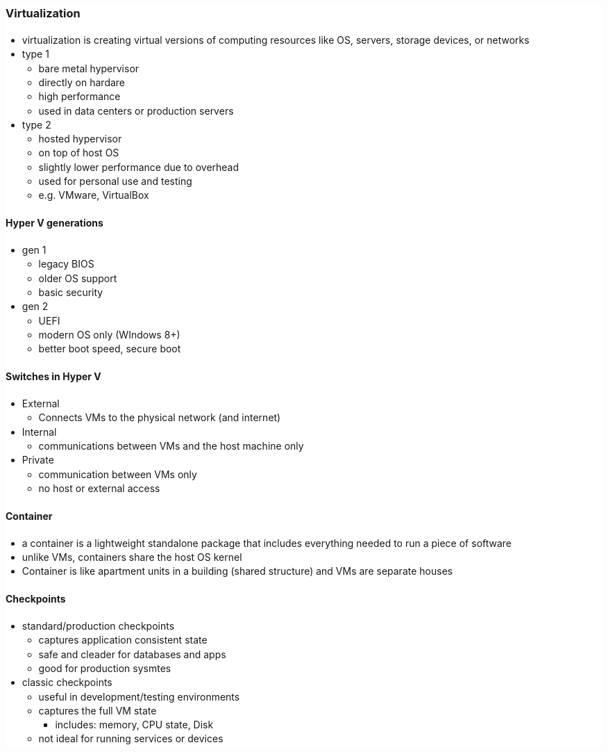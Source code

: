 ### Virtualization
- virtualization is creating virtual versions of computing resources like OS, servers, storage devices, or networks 
- type 1
	- bare metal hypervisor
	- directly on hardare
	- high performance
	- used in data centers or production servers
- type 2
	- hosted hypervisor
	- on top of host OS
	- slightly lower performance due to overhead
	- used for personal use and testing
	- e.g. VMware, VirtualBox 

#### Hyper V generations
- gen 1
	- legacy BIOS
	- older OS support
	- basic security
- gen 2
	- UEFI 
	- modern OS only (WIndows 8+)
	- better boot speed, secure boot 

#### Switches in Hyper V
- External
	- Connects VMs to the physical network (and internet)
- Internal
	- communications between VMs and the host machine only
- Private
	- communication between VMs only
	- no host or external access

#### Container
- a container is a lightweight standalone package that includes everything needed to run a piece of software
- unlike VMs, containers share the host OS kernel 
- Container is like apartment units in a building (shared structure) and VMs are separate houses

#### Checkpoints
- standard/production checkpoints
	- captures application consistent state
	- safe and cleader for databases and apps
	- good for production sysmtes
- classic checkpoints 
	- useful in development/testing environments
	- captures the full VM state
		- includes: memory, CPU state, Disk
	- not ideal for running services or devices
